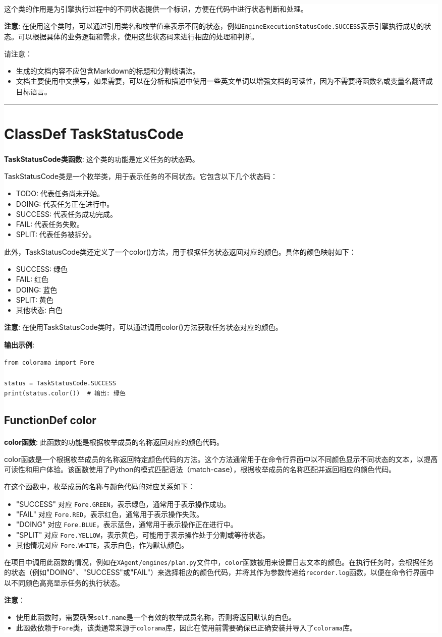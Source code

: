 这个类的作用是为引擎执行过程中的不同状态提供一个标识，方便在代码中进行状态判断和处理。

**注意**: 在使用这个类时，可以通过引用类名和枚举值来表示不同的状态，例如`EngineExecutionStatusCode.SUCCESS`表示引擎执行成功的状态。可以根据具体的业务逻辑和需求，使用这些状态码来进行相应的处理和判断。

请注意：
- 生成的文档内容不应包含Markdown的标题和分割线语法。
- 文档主要使用中文撰写，如果需要，可以在分析和描述中使用一些英文单词以增强文档的可读性，因为不需要将函数名或变量名翻译成目标语言。
***
# ClassDef TaskStatusCode
**TaskStatusCode类函数**: 这个类的功能是定义任务的状态码。

TaskStatusCode类是一个枚举类，用于表示任务的不同状态。它包含以下几个状态码：

- TODO: 代表任务尚未开始。
- DOING: 代表任务正在进行中。
- SUCCESS: 代表任务成功完成。
- FAIL: 代表任务失败。
- SPLIT: 代表任务被拆分。

此外，TaskStatusCode类还定义了一个color()方法，用于根据任务状态返回对应的颜色。具体的颜色映射如下：

- SUCCESS: 绿色
- FAIL: 红色
- DOING: 蓝色
- SPLIT: 黄色
- 其他状态: 白色

**注意**: 在使用TaskStatusCode类时，可以通过调用color()方法获取任务状态对应的颜色。

**输出示例**:
```
from colorama import Fore

status = TaskStatusCode.SUCCESS
print(status.color())  # 输出: 绿色
```
## FunctionDef color
**color函数**: 此函数的功能是根据枚举成员的名称返回对应的颜色代码。

color函数是一个根据枚举成员的名称返回特定颜色代码的方法。这个方法通常用于在命令行界面中以不同颜色显示不同状态的文本，以提高可读性和用户体验。该函数使用了Python的模式匹配语法（match-case），根据枚举成员的名称匹配并返回相应的颜色代码。

在这个函数中，枚举成员的名称与颜色代码的对应关系如下：
- "SUCCESS" 对应 `Fore.GREEN`，表示绿色，通常用于表示操作成功。
- "FAIL" 对应 `Fore.RED`，表示红色，通常用于表示操作失败。
- "DOING" 对应 `Fore.BLUE`，表示蓝色，通常用于表示操作正在进行中。
- "SPLIT" 对应 `Fore.YELLOW`，表示黄色，可能用于表示操作处于分割或等待状态。
- 其他情况对应 `Fore.WHITE`，表示白色，作为默认颜色。

在项目中调用此函数的情况，例如在`XAgent/engines/plan.py`文件中，`color`函数被用来设置日志文本的颜色。在执行任务时，会根据任务的状态（例如"DOING"、"SUCCESS"或"FAIL"）来选择相应的颜色代码，并将其作为参数传递给`recorder.log`函数，以便在命令行界面中以不同颜色高亮显示任务的执行状态。

**注意**：
- 使用此函数时，需要确保`self.name`是一个有效的枚举成员名称，否则将返回默认的白色。
- 此函数依赖于`Fore`类，该类通常来源于`colorama`库，因此在使用前需要确保已正确安装并导入了`colorama`库。
